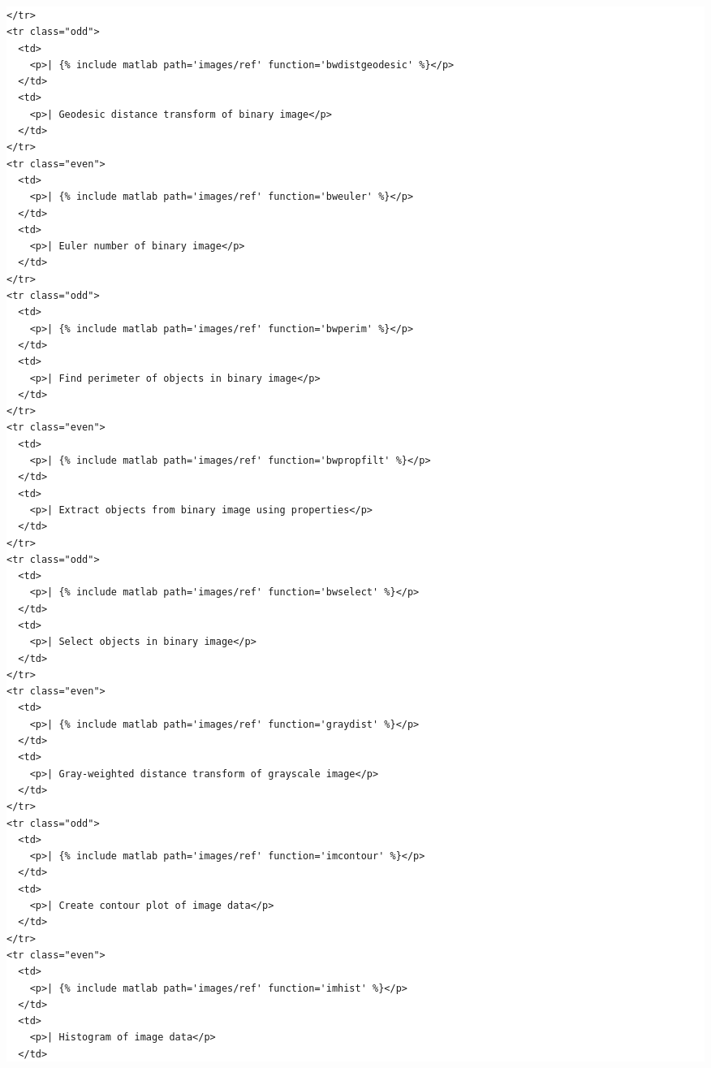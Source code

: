     </tr>
    <tr class="odd">
      <td>
        <p>| {% include matlab path='images/ref' function='bwdistgeodesic' %}</p>
      </td>
      <td>
        <p>| Geodesic distance transform of binary image</p>
      </td>
    </tr>
    <tr class="even">
      <td>
        <p>| {% include matlab path='images/ref' function='bweuler' %}</p>
      </td>
      <td>
        <p>| Euler number of binary image</p>
      </td>
    </tr>
    <tr class="odd">
      <td>
        <p>| {% include matlab path='images/ref' function='bwperim' %}</p>
      </td>
      <td>
        <p>| Find perimeter of objects in binary image</p>
      </td>
    </tr>
    <tr class="even">
      <td>
        <p>| {% include matlab path='images/ref' function='bwpropfilt' %}</p>
      </td>
      <td>
        <p>| Extract objects from binary image using properties</p>
      </td>
    </tr>
    <tr class="odd">
      <td>
        <p>| {% include matlab path='images/ref' function='bwselect' %}</p>
      </td>
      <td>
        <p>| Select objects in binary image</p>
      </td>
    </tr>
    <tr class="even">
      <td>
        <p>| {% include matlab path='images/ref' function='graydist' %}</p>
      </td>
      <td>
        <p>| Gray-weighted distance transform of grayscale image</p>
      </td>
    </tr>
    <tr class="odd">
      <td>
        <p>| {% include matlab path='images/ref' function='imcontour' %}</p>
      </td>
      <td>
        <p>| Create contour plot of image data</p>
      </td>
    </tr>
    <tr class="even">
      <td>
        <p>| {% include matlab path='images/ref' function='imhist' %}</p>
      </td>
      <td>
        <p>| Histogram of image data</p>
      </td>